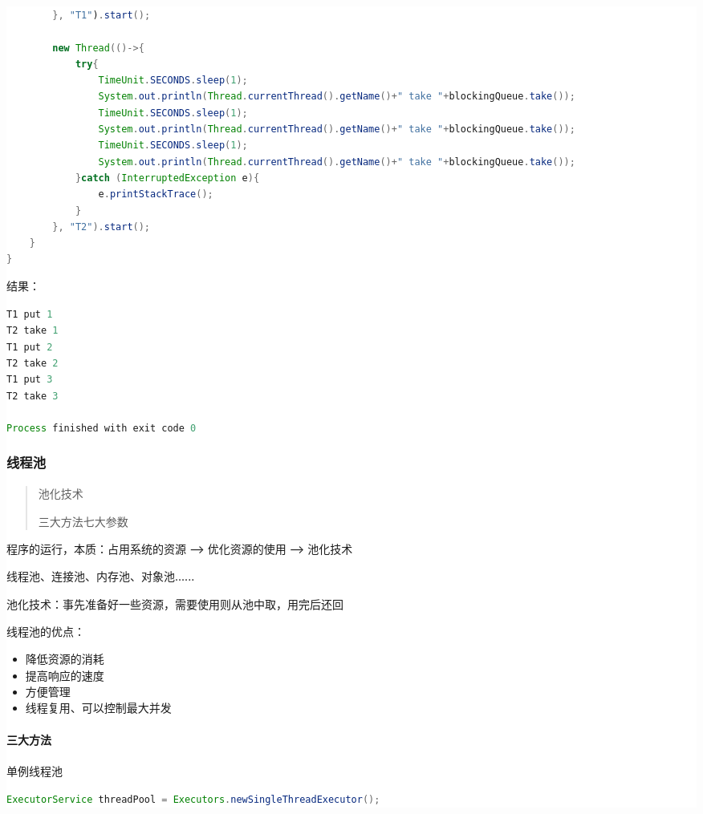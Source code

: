 ~~~java
        }, "T1").start();

        new Thread(()->{
            try{
                TimeUnit.SECONDS.sleep(1);
                System.out.println(Thread.currentThread().getName()+" take "+blockingQueue.take());
                TimeUnit.SECONDS.sleep(1);
                System.out.println(Thread.currentThread().getName()+" take "+blockingQueue.take());
                TimeUnit.SECONDS.sleep(1);
                System.out.println(Thread.currentThread().getName()+" take "+blockingQueue.take());
            }catch (InterruptedException e){
                e.printStackTrace();
            }
        }, "T2").start();
    }
}
~~~

结果：

~~~java
T1 put 1
T2 take 1
T1 put 2
T2 take 2
T1 put 3
T2 take 3

Process finished with exit code 0
~~~

### 线程池

> 池化技术
>
> 三大方法七大参数

程序的运行，本质：占用系统的资源 ——> 优化资源的使用 ——> 池化技术

线程池、连接池、内存池、对象池......

池化技术：事先准备好一些资源，需要使用则从池中取，用完后还回

线程池的优点：

- 降低资源的消耗
- 提高响应的速度
- 方便管理
- 线程复用、可以控制最大并发

#### 三大方法

单例线程池

~~~java
ExecutorService threadPool = Executors.newSingleThreadExecutor();
~~~
